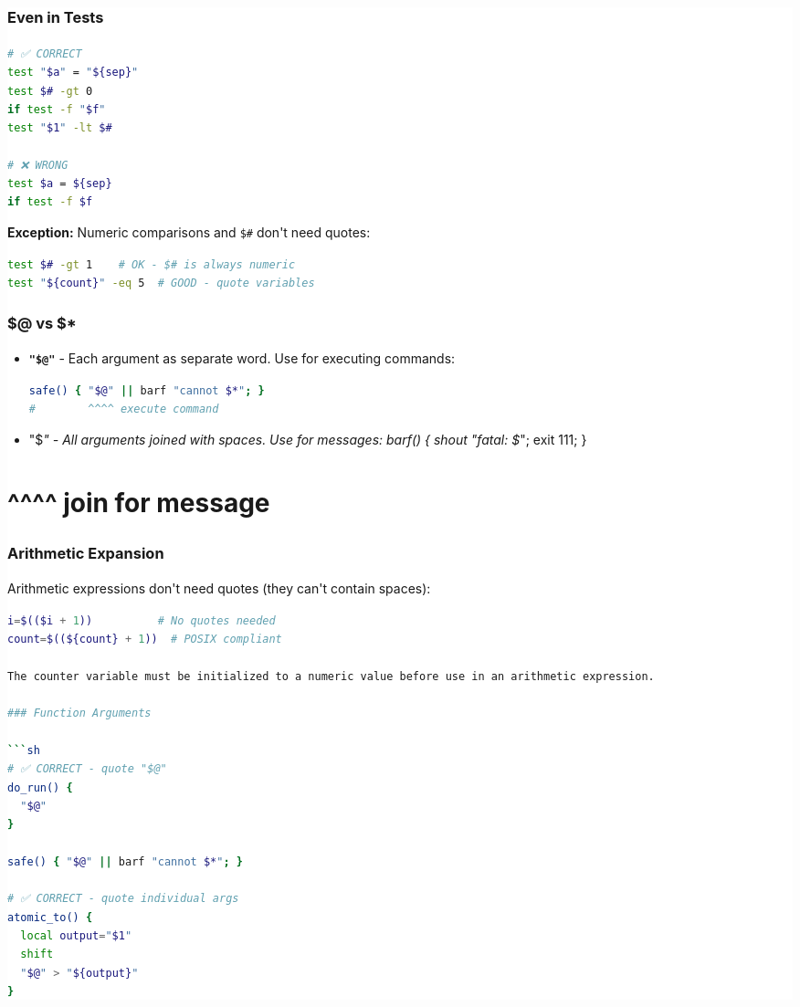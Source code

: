 ### Even in Tests

```sh
# ✅ CORRECT
test "$a" = "${sep}"
test $# -gt 0
if test -f "$f"
test "$1" -lt $#

# ❌ WRONG
test $a = ${sep}
if test -f $f
```

**Exception:** Numeric comparisons and `$#` don't need quotes:
```sh
test $# -gt 1    # OK - $# is always numeric
test "${count}" -eq 5  # GOOD - quote variables
```

### $@ vs $*

- **`"$@"`** - Each argument as separate word. Use for executing commands:
  ```sh
  safe() { "$@" || barf "cannot $*"; }
  #        ^^^^ execute command

- "$*" - All arguments joined with spaces. Use for messages:
barf() { shout "fatal: $*"; exit 111; }
#                      ^^^^ join for message

### Arithmetic Expansion

Arithmetic expressions don't need quotes (they can't contain spaces):

```sh
i=$(($i + 1))          # No quotes needed
count=$((${count} + 1))  # POSIX compliant

The counter variable must be initialized to a numeric value before use in an arithmetic expression.

### Function Arguments

```sh
# ✅ CORRECT - quote "$@"
do_run() {
  "$@"
}

safe() { "$@" || barf "cannot $*"; }

# ✅ CORRECT - quote individual args
atomic_to() {
  local output="$1"
  shift
  "$@" > "${output}"
}
```
